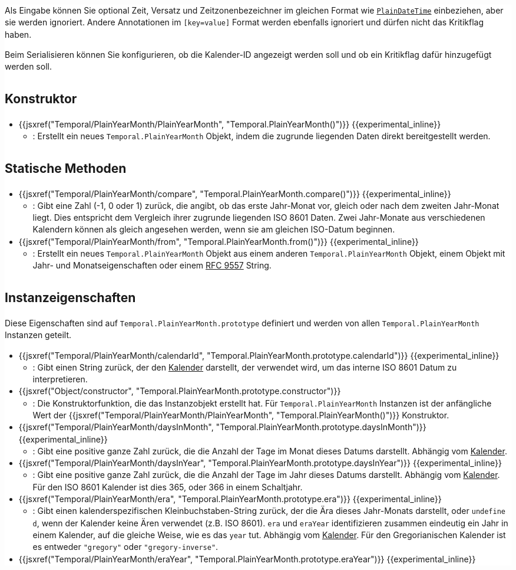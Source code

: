 Als Eingabe können Sie optional Zeit, Versatz und Zeitzonenbezeichner im gleichen Format wie [`PlainDateTime`](/de/docs/Web/JavaScript/Reference/Global_Objects/Temporal/PlainDateTime#rfc_9557_format) einbeziehen, aber sie werden ignoriert. Andere Annotationen im `[key=value]` Format werden ebenfalls ignoriert und dürfen nicht das Kritikflag haben.

Beim Serialisieren können Sie konfigurieren, ob die Kalender-ID angezeigt werden soll und ob ein Kritikflag dafür hinzugefügt werden soll.

## Konstruktor

- {{jsxref("Temporal/PlainYearMonth/PlainYearMonth", "Temporal.PlainYearMonth()")}} {{experimental_inline}}
  - : Erstellt ein neues `Temporal.PlainYearMonth` Objekt, indem die zugrunde liegenden Daten direkt bereitgestellt werden.

## Statische Methoden

- {{jsxref("Temporal/PlainYearMonth/compare", "Temporal.PlainYearMonth.compare()")}} {{experimental_inline}}
  - : Gibt eine Zahl (-1, 0 oder 1) zurück, die angibt, ob das erste Jahr-Monat vor, gleich oder nach dem zweiten Jahr-Monat liegt. Dies entspricht dem Vergleich ihrer zugrunde liegenden ISO 8601 Daten. Zwei Jahr-Monate aus verschiedenen Kalendern können als gleich angesehen werden, wenn sie am gleichen ISO-Datum beginnen.
- {{jsxref("Temporal/PlainYearMonth/from", "Temporal.PlainYearMonth.from()")}} {{experimental_inline}}
  - : Erstellt ein neues `Temporal.PlainYearMonth` Objekt aus einem anderen `Temporal.PlainYearMonth` Objekt, einem Objekt mit Jahr- und Monatseigenschaften oder einem [RFC 9557](#rfc_9557_format) String.

## Instanzeigenschaften

Diese Eigenschaften sind auf `Temporal.PlainYearMonth.prototype` definiert und werden von allen `Temporal.PlainYearMonth` Instanzen geteilt.

- {{jsxref("Temporal/PlainYearMonth/calendarId", "Temporal.PlainYearMonth.prototype.calendarId")}} {{experimental_inline}}
  - : Gibt einen String zurück, der den [Kalender](/de/docs/Web/JavaScript/Reference/Global_Objects/Temporal#calendars) darstellt, der verwendet wird, um das interne ISO 8601 Datum zu interpretieren.
- {{jsxref("Object/constructor", "Temporal.PlainYearMonth.prototype.constructor")}}
  - : Die Konstruktorfunktion, die das Instanzobjekt erstellt hat. Für `Temporal.PlainYearMonth` Instanzen ist der anfängliche Wert der {{jsxref("Temporal/PlainYearMonth/PlainYearMonth", "Temporal.PlainYearMonth()")}} Konstruktor.
- {{jsxref("Temporal/PlainYearMonth/daysInMonth", "Temporal.PlainYearMonth.prototype.daysInMonth")}} {{experimental_inline}}
  - : Gibt eine positive ganze Zahl zurück, die die Anzahl der Tage im Monat dieses Datums darstellt. Abhängig vom [Kalender](/de/docs/Web/JavaScript/Reference/Global_Objects/Temporal#calendars).
- {{jsxref("Temporal/PlainYearMonth/daysInYear", "Temporal.PlainYearMonth.prototype.daysInYear")}} {{experimental_inline}}
  - : Gibt eine positive ganze Zahl zurück, die die Anzahl der Tage im Jahr dieses Datums darstellt. Abhängig vom [Kalender](/de/docs/Web/JavaScript/Reference/Global_Objects/Temporal#calendars). Für den ISO 8601 Kalender ist dies 365, oder 366 in einem Schaltjahr.
- {{jsxref("Temporal/PlainYearMonth/era", "Temporal.PlainYearMonth.prototype.era")}} {{experimental_inline}}
  - : Gibt einen kalenderspezifischen Kleinbuchstaben-String zurück, der die Ära dieses Jahr-Monats darstellt, oder `undefined`, wenn der Kalender keine Ären verwendet (z.B. ISO 8601). `era` und `eraYear` identifizieren zusammen eindeutig ein Jahr in einem Kalender, auf die gleiche Weise, wie es das `year` tut. Abhängig vom [Kalender](/de/docs/Web/JavaScript/Reference/Global_Objects/Temporal#calendars). Für den Gregorianischen Kalender ist es entweder `"gregory"` oder `"gregory-inverse"`.
- {{jsxref("Temporal/PlainYearMonth/eraYear", "Temporal.PlainYearMonth.prototype.eraYear")}} {{experimental_inline}}